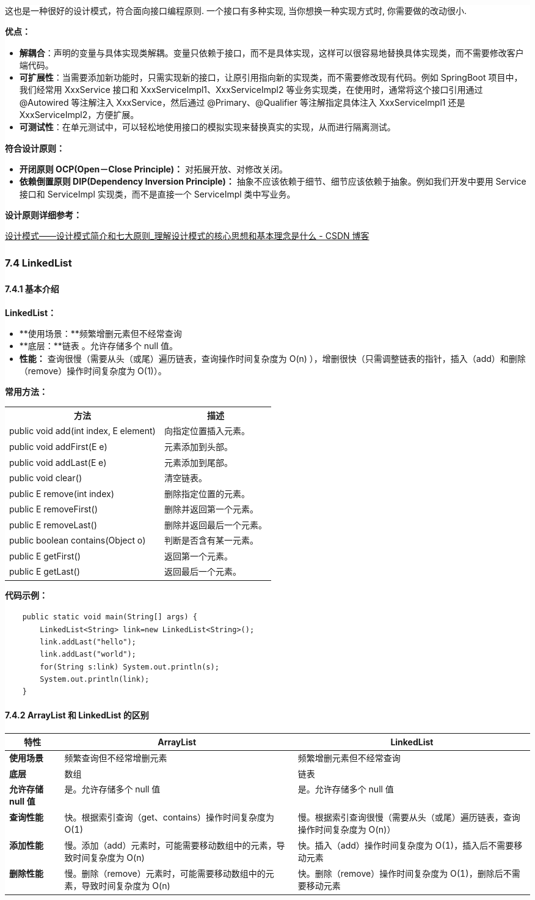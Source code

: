 这也是一种很好的设计模式，符合面向接口编程原则. 一个接口有多种实现, 当你想换一种实现方式时, 你需要做的改动很小.

**优点：**

*   **解耦合**：声明的变量与具体实现类解耦。变量只依赖于接口，而不是具体实现，这样可以很容易地替换具体实现类，而不需要修改客户端代码。
*   **可扩展性**：当需要添加新功能时，只需实现新的接口，让原引用指向新的实现类，而不需要修改现有代码。例如 SpringBoot 项目中，我们经常用 XxxService 接口和 XxxServiceImpl1、XxxServiceImpl2 等业务实现类，在使用时，通常将这个接口引用通过 @Autowired 等注解注入 XxxService，然后通过 @Primary、@Qualifier 等注解指定具体注入 XxxServiceImpl1 还是 XxxServiceImpl2，方便扩展。
*   **可测试性**：在单元测试中，可以轻松地使用接口的模拟实现来替换真实的实现，从而进行隔离测试。

**符合设计原则：**

*   **开闭原则 OCP(Open－Close Principle)：** 对拓展开放、对修改关闭。
*   **依赖倒置原则 DIP(Dependency Inversion Principle)：** 抽象不应该依赖于细节、细节应该依赖于抽象。例如我们开发中要用 Service 接口和 ServiceImpl 实现类，而不是直接一个 ServiceImpl 类中写业务。

**设计原则详细参考：**

[设计模式——设计模式简介和七大原则_理解设计模式的核心思想和基本理念是什么 - CSDN 博客](https://blog.csdn.net/qq_40991313/article/details/130403757?spm=1001.2014.3001.5502 "设计模式——设计模式简介和七大原则_理解设计模式的核心思想和基本理念是什么-CSDN博客")

### 7.4 LinkedList

#### 7.4.1 基本介绍 

**LinkedList：**

*   **使用场景：**频繁增删元素但不经常查询
*   **底层：**链表 。允许存储多个 null 值。
*   **性能：** 查询很慢（需要从头（或尾）遍历链表，查询操作时间复杂度为 O(n) ），增删很快（只需调整链表的指针，插入（add）和删除（remove）操作时间复杂度为 O(1)）。

**常用方法：**

<table><tbody><tr><th>方法</th><th>描述</th></tr><tr><td>public void add(int index, E element)</td><td>向指定位置插入元素。</td></tr><tr><td>public void addFirst(E e)</td><td>元素添加到头部。</td></tr><tr><td>public void addLast(E e)</td><td>元素添加到尾部。</td></tr><tr><td>public void clear()</td><td>清空链表。</td></tr><tr><td>public E remove(int index)</td><td>删除指定位置的元素。</td></tr><tr><td>public E removeFirst()</td><td>删除并返回第一个元素。</td></tr><tr><td>public E removeLast()</td><td>删除并返回最后一个元素。</td></tr><tr><td>public boolean contains(Object o)</td><td>判断是否含有某一元素。</td></tr><tr><td>public E getFirst()</td><td>返回第一个元素。</td></tr><tr><td>public E getLast()</td><td>返回最后一个元素。</td></tr></tbody></table>

**代码示例：** 

```
    public static void main(String[] args) {
        LinkedList<String> link=new LinkedList<String>();
        link.addLast("hello");
        link.addLast("world");
        for(String s:link) System.out.println(s);
        System.out.println(link);
    }
```

#### 7.4.2 **ArrayList 和** LinkedList 的区别

<table><thead><tr><th><strong>特性</strong></th><th><strong>ArrayList</strong></th><th><strong>LinkedList</strong></th></tr></thead><tbody><tr><td><strong>使用场景</strong></td><td>频繁查询但不经常增删元素</td><td>频繁增删元素但不经常查询</td></tr><tr><td><strong>底层</strong></td><td>数组</td><td>链表</td></tr><tr><td><strong>允许存储 null 值</strong></td><td>是。允许存储多个 null 值</td><td>是。允许存储多个 null 值</td></tr><tr><td><strong>查询性能</strong></td><td>快。根据索引查询（get、contains）操作时间复杂度为 O(1)</td><td>慢。根据索引查询很慢（需要从头（或尾）遍历链表，查询操作时间复杂度为 O(n)）</td></tr><tr><td><strong>添加性能</strong></td><td>慢。添加（add）元素时，可能需要移动数组中的元素，导致时间复杂度为 O(n)</td><td>快。插入（add）操作时间复杂度为 O(1)，插入后不需要移动元素</td></tr><tr><td><strong>删除性能</strong></td><td>慢。删除（remove）元素时，可能需要移动数组中的元素，导致时间复杂度为 O(n)</td><td>快。删除（remove）操作时间复杂度为 O(1)，删除后不需要移动元素</td></tr></tbody></table>
